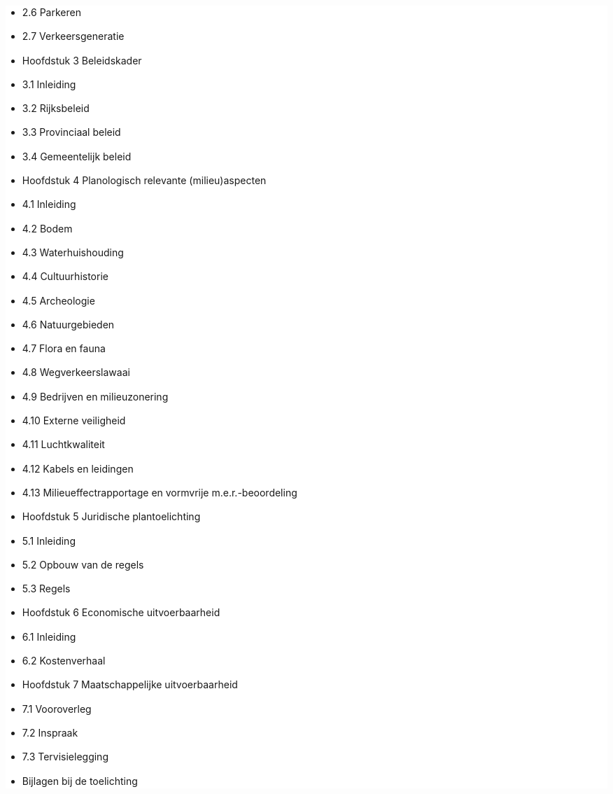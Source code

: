+ 2\.6 Parkeren

+ 2\.7 Verkeersgeneratie

* Hoofdstuk 3 Beleidskader

+ 3\.1 Inleiding

+ 3\.2 Rijksbeleid

+ 3\.3 Provinciaal beleid

+ 3\.4 Gemeentelijk beleid

* Hoofdstuk 4 Planologisch relevante (milieu)aspecten

+ 4\.1 Inleiding

+ 4\.2 Bodem

+ 4\.3 Waterhuishouding

+ 4\.4 Cultuurhistorie

+ 4\.5 Archeologie

+ 4\.6 Natuurgebieden

+ 4\.7 Flora en fauna

+ 4\.8 Wegverkeerslawaai

+ 4\.9 Bedrijven en milieuzonering

+ 4\.10 Externe veiligheid

+ 4\.11 Luchtkwaliteit

+ 4\.12 Kabels en leidingen

+ 4\.13 Milieueffectrapportage en vormvrije m.e.r.\-beoordeling

* Hoofdstuk 5 Juridische plantoelichting

+ 5\.1 Inleiding

+ 5\.2 Opbouw van de regels

+ 5\.3 Regels

* Hoofdstuk 6 Economische uitvoerbaarheid

+ 6\.1 Inleiding

+ 6\.2 Kostenverhaal

* Hoofdstuk 7 Maatschappelijke uitvoerbaarheid

+ 7\.1 Vooroverleg

+ 7\.2 Inspraak

+ 7\.3 Tervisielegging

* Bijlagen bij de toelichting

